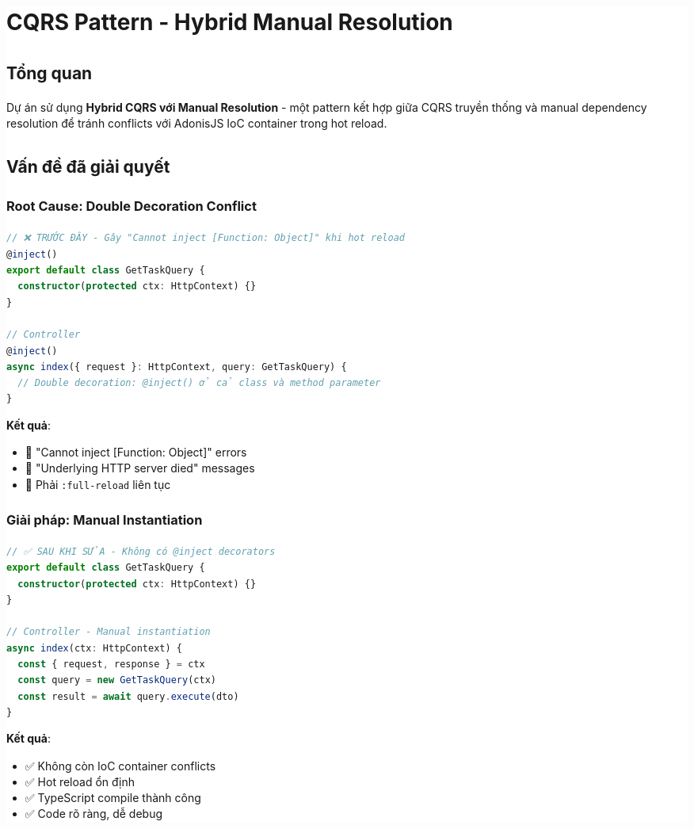 # CQRS Pattern - Hybrid Manual Resolution

## Tổng quan

Dự án sử dụng **Hybrid CQRS với Manual Resolution** - một pattern kết hợp giữa CQRS truyền thống và manual dependency resolution để tránh conflicts với AdonisJS IoC container trong hot reload.

## Vấn đề đã giải quyết

### Root Cause: Double Decoration Conflict
```typescript
// ❌ TRƯỚC ĐÂY - Gây "Cannot inject [Function: Object]" khi hot reload
@inject()
export default class GetTaskQuery {
  constructor(protected ctx: HttpContext) {}
}

// Controller
@inject()
async index({ request }: HttpContext, query: GetTaskQuery) {
  // Double decoration: @inject() ở cả class và method parameter
}
```

**Kết quả**: 
- 🔴 "Cannot inject [Function: Object]" errors
- 🔴 "Underlying HTTP server died" messages  
- 🔴 Phải `:full-reload` liên tục

### Giải pháp: Manual Instantiation

```typescript
// ✅ SAU KHI SỬA - Không có @inject decorators
export default class GetTaskQuery {
  constructor(protected ctx: HttpContext) {}
}

// Controller - Manual instantiation
async index(ctx: HttpContext) {
  const { request, response } = ctx
  const query = new GetTaskQuery(ctx)
  const result = await query.execute(dto)
}
```

**Kết quả**:
- ✅ Không còn IoC container conflicts
- ✅ Hot reload ổn định
- ✅ TypeScript compile thành công
- ✅ Code rõ ràng, dễ debug
